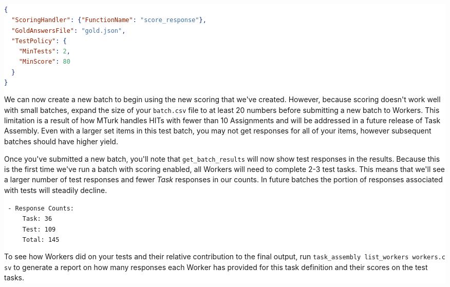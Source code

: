 ```json
{
  "ScoringHandler": {"FunctionName": "score_response"},
  "GoldAnswersFile": "gold.json",
  "TestPolicy": {
    "MinTests": 2,
    "MinScore": 80
  }
}
```

We can now create a new batch to begin using the new scoring that we've created. However, because scoring
doesn't work well with small batches, expand the size of your `batch.csv` file to at least 20 numbers
before submitting a new batch to Workers. This limitation is a result of how MTurk handles HITs with
fewer than 10 Assignments and will be addressed in a future release of Task Assembly.
Even with a larger set items in this test batch, you may not get responses for all of your items, however
subsequent batches should have higher yield.

Once you've submitted a new batch, you'll note that `get_batch_results` will now show test responses in
the results. Because this is the first time we've run a batch with scoring enabled, all Workers will need
to complete 2-3 test tasks. This means that we'll see a larger number of test responses and fewer *Task*
responses in our counts. In future batches the portion of responses associated with tests will steadily
decline.

```
 - Response Counts:
     Task: 36
     Test: 109
     Total: 145
```

To see how Workers did on your tests and their relative contribution to the final output, run
`task_assembly list_workers workers.csv` to generate a report on how many responses
each Worker has provided for this task definition and their scores on the test tasks.
